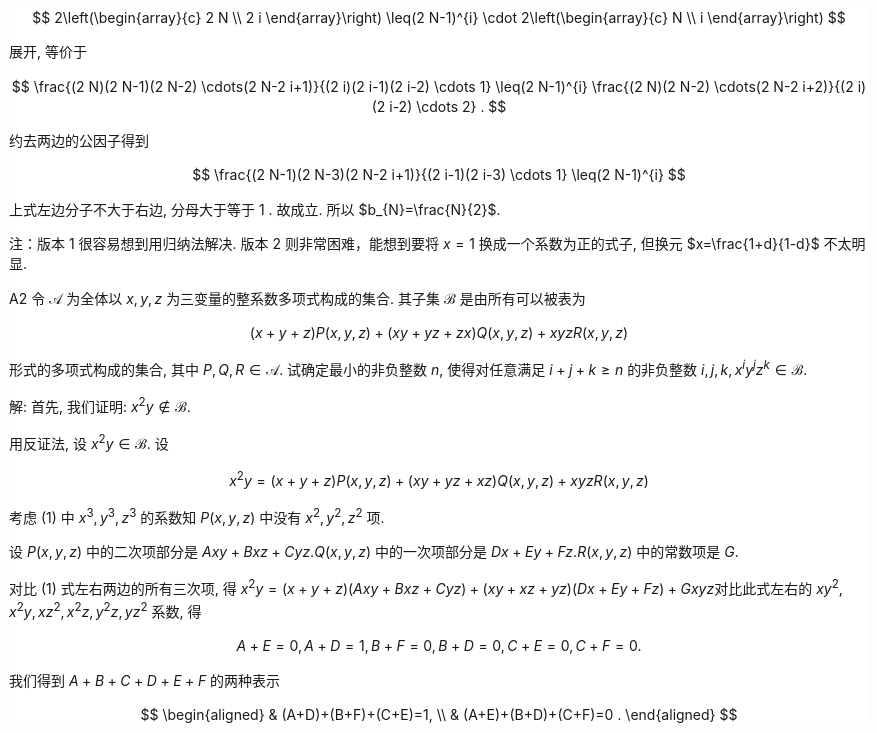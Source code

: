 $$
2\left(\begin{array}{c}
2 N \\
2 i
\end{array}\right) \leq(2 N-1)^{i} \cdot 2\left(\begin{array}{c}
N \\
i
\end{array}\right)
$$

展开, 等价于

$$
\frac{(2 N)(2 N-1)(2 N-2) \cdots(2 N-2 i+1)}{(2 i)(2 i-1)(2 i-2) \cdots 1} \leq(2 N-1)^{i} \frac{(2 N)(2 N-2) \cdots(2 N-2 i+2)}{(2 i)(2 i-2) \cdots 2} .
$$

约去两边的公因子得到

$$
\frac{(2 N-1)(2 N-3)(2 N-2 i+1)}{(2 i-1)(2 i-3) \cdots 1} \leq(2 N-1)^{i}
$$

上式左边分子不大于右边, 分母大于等于 1 . 故成立. 所以 $b_{N}=\frac{N}{2}$.

注：版本 1 很容易想到用归纳法解决. 版本 2 则非常困难，能想到要将 $x=1$ 换成一个系数为正的式子, 但换元 $x=\frac{1+d}{1-d}$ 不太明显.

A2 令 $\mathcal{A}$ 为全体以 $x, y, z$ 为三变量的整系数多项式构成的集合. 其子集 $\mathcal{B}$ 是由所有可以被表为

$$
(x+y+z) P(x, y, z)+(x y+y z+z x) Q(x, y, z)+x y z R(x, y, z)
$$

形式的多项式构成的集合, 其中 $P, Q, R \in \mathcal{A}$. 试确定最小的非负整数 $n$, 使得对任意满足 $i+j+k \geq n$ 的非负整数 $i, j, k, x^{i} y^{j} z^{k} \in \mathcal{B}$.

解: 首先, 我们证明: $x^{2} y \notin \mathcal{B}$.

用反证法, 设 $x^{2} y \in \mathcal{B}$. 设

$$
x^{2} y=(x+y+z) P(x, y, z)+(x y+y z+x z) Q(x, y, z)+x y z R(x, y, z)
$$

考虑 (1) 中 $x^{3}, y^{3}, z^{3}$ 的系数知 $P(x, y, z)$ 中没有 $x^{2}, y^{2}, z^{2}$ 项.

设 $P(x, y, z)$ 中的二次项部分是 $A x y+B x z+C y z . Q(x, y, z)$ 中的一次项部分是 $D x+E y+F z . R(x, y, z)$ 中的常数项是 $G$.

对比 (1) 式左右两边的所有三次项, 得 $x^{2} y=(x+y+z)(A x y+B x z+C y z)+(x y+x z+y z)(D x+E y+F z)+G x y z$对比此式左右的 $x y^{2}, x^{2} y, x z^{2}, x^{2} z, y^{2} z, y z^{2}$ 系数, 得

$$
A+E=0, A+D=1, B+F=0, B+D=0, C+E=0, C+F=0 \text {. }
$$

我们得到 $A+B+C+D+E+F$ 的两种表示

$$
\begin{aligned}
& (A+D)+(B+F)+(C+E)=1, \\
& (A+E)+(B+D)+(C+F)=0 .
\end{aligned}
$$
